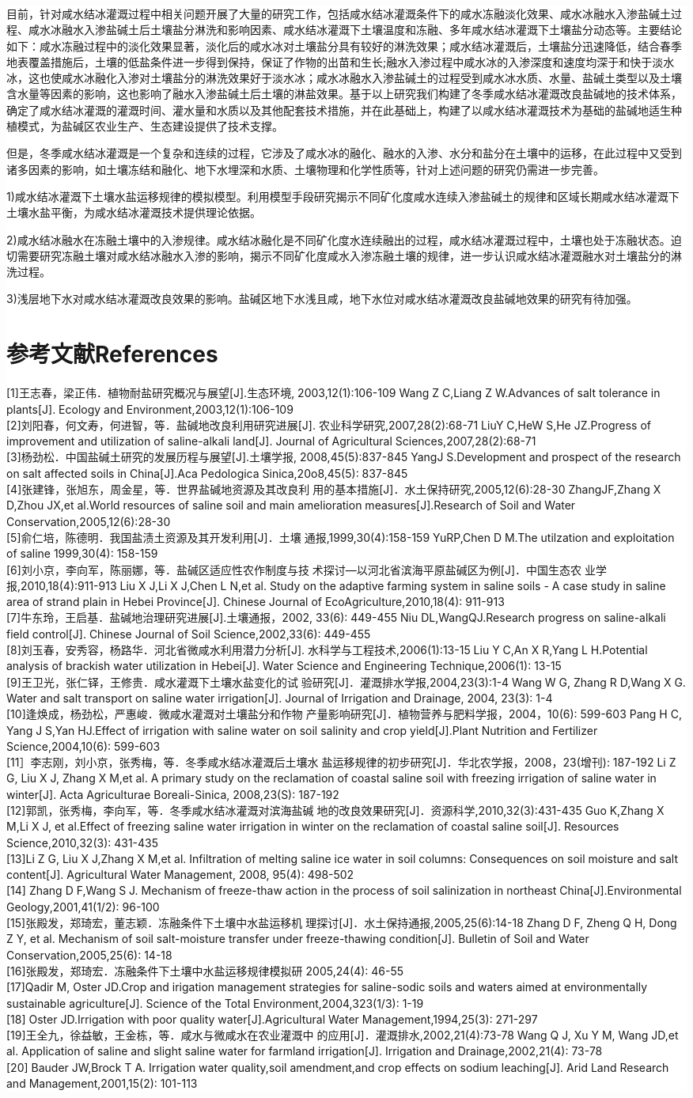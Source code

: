 目前，针对咸水结冰灌溉过程中相关问题开展了大量的研究工作，包括咸水结冰灌溉条件下的咸水冻融淡化效果、咸水冰融水入渗盐碱土过程、咸水冰融水入渗盐碱土后土壤盐分淋洗和影响因素、咸水结冰灌溉下土壤温度和冻融、多年咸水结冰灌溉下土壤盐分动态等。主要结论如下：咸水冻融过程中的淡化效果显著，淡化后的咸水冰对土壤盐分具有较好的淋洗效果；咸水结冰灌溉后，土壤盐分迅速降低，结合春季地表覆盖措施后，土壤的低盐条件进一步得到保持，保证了作物的出苗和生长;融水入渗过程中咸水冰的入渗深度和速度均深于和快于淡水冰，这也使咸水冰融化入渗对土壤盐分的淋洗效果好于淡水冰；咸水冰融水入渗盐碱土的过程受到咸水冰水质、水量、盐碱土类型以及土壤含水量等因素的影响，这也影响了融水入渗盐碱土后土壤的淋盐效果。基于以上研究我们构建了冬季咸水结冰灌溉改良盐碱地的技术体系，确定了咸水结冰灌溉的灌溉时间、灌水量和水质以及其他配套技术措施，并在此基础上，构建了以咸水结冰灌溉技术为基础的盐碱地适生种植模式，为盐碱区农业生产、生态建设提供了技术支撑。

但是，冬季咸水结冰灌溉是一个复杂和连续的过程，它涉及了咸水冰的融化、融水的入渗、水分和盐分在土壤中的运移，在此过程中又受到诸多因素的影响，如土壤冻结和融化、地下水埋深和水质、土壤物理和化学性质等，针对上述问题的研究仍需进一步完善。

1)咸水结冰灌溉下土壤水盐运移规律的模拟模型。利用模型手段研究揭示不同矿化度咸水连续入渗盐碱土的规律和区域长期咸水结冰灌溉下土壤水盐平衡，为咸水结冰灌溉技术提供理论依据。

2)咸水结冰融水在冻融土壤中的入渗规律。咸水结冰融化是不同矿化度水连续融出的过程，咸水结冰灌溉过程中，土壤也处于冻融状态。迫切需要研究冻融土壤对咸水结冰融水入渗的影响，揭示不同矿化度咸水入渗冻融土壤的规律，进一步认识咸水结冰灌溉融水对土壤盐分的淋洗过程。

3)浅层地下水对咸水结冰灌溉改良效果的影响。盐碱区地下水浅且咸，地下水位对咸水结冰灌溉改良盐碱地效果的研究有待加强。

# 参考文献References

[1]王志春，梁正伟．植物耐盐研究概况与展望[J].生态环境, 2003,12(1):106-109 Wang Z C,Liang Z W.Advances of salt tolerance in plants[J]. Ecology and Environment,2003,12(1):106-109   
[2]刘阳春，何文寿，何进智，等．盐碱地改良利用研究进展[J]. 农业科学研究,2007,28(2):68-71 LiuY C,HeW S,He JZ.Progress of improvement and utilization of saline-alkali land[J]. Journal of Agricultural Sciences,2007,28(2):68-71   
[3]杨劲松．中国盐碱土研究的发展历程与展望[J].土壤学报, 2008,45(5):837-845 YangJ S.Development and prospect of the research on salt affected soils in China[J].Aca Pedologica Sinica,20o8,45(5): 837-845   
[4]张建锋，张旭东，周金星，等．世界盐碱地资源及其改良利 用的基本措施[J]．水土保持研究,2005,12(6):28-30 ZhangJF,Zhang X D,Zhou JX,et al.World resources of saline soil and main amelioration measures[J].Research of Soil and Water Conservation,2005,12(6):28-30   
[5]俞仁培，陈德明．我国盐渍土资源及其开发利用[J]．土壤 通报,1999,30(4):158-159 YuRP,Chen D M.The utilzation and exploitation of saline 1999,30(4): 158-159   
[6]刘小京，李向军，陈丽娜，等．盐碱区适应性农作制度与技 术探讨—以河北省滨海平原盐碱区为例[J]．中国生态农 业学报,2010,18(4):911-913 Liu X J,Li X J,Chen L N,et al. Study on the adaptive farming system in saline soils - A case study in saline area of strand plain in Hebei Province[J]. Chinese Journal of EcoAgriculture,2010,18(4): 911-913   
[7]牛东玲，王启基．盐碱地治理研究进展[J].土壤通报，2002, 33(6): 449-455 Niu DL,WangQJ.Research progress on saline-alkali field control[J]. Chinese Journal of Soil Science,2002,33(6): 449-455   
[8]刘玉春，安秀容，杨路华．河北省微咸水利用潜力分析[J]. 水科学与工程技术,2006(1):13-15 Liu Y C,An X R,Yang L H.Potential analysis of brackish water utilization in Hebei[J]. Water Science and Engineering Technique,2006(1): 13-15   
[9]王卫光，张仁铎，王修贵．咸水灌溉下土壤水盐变化的试 验研究[J]．灌溉排水学报,2004,23(3):1-4 Wang W G, Zhang R D,Wang X G. Water and salt transport on saline water irrigation[J]. Journal of Irrigation and Drainage, 2004, 23(3): 1-4   
[10]逢焕成，杨劲松，严惠峻．微咸水灌溉对土壤盐分和作物 产量影响研究[J]．植物营养与肥料学报，2004，10(6): 599-603 Pang H C, Yang J S,Yan HJ.Effect of irrigation with saline water on soil salinity and crop yield[J].Plant Nutrition and Fertilizer Science,2004,10(6): 599-603   
[11］李志刚，刘小京，张秀梅，等．冬季咸水结冰灌溉后土壤水 盐运移规律的初步研究[J]．华北农学报，2008，23(增刊): 187-192 Li Z G, Liu X J, Zhang X M,et al. A primary study on the reclamation of coastal saline soil with freezing irrigation of saline water in winter[J]. Acta Agriculturae Boreali-Sinica, 2008,23(S): 187-192   
[12]郭凯，张秀梅，李向军，等．冬季咸水结冰灌溉对滨海盐碱 地的改良效果研究[J]．资源科学,2010,32(3):431-435 Guo K,Zhang X M,Li X J, et al.Effect of freezing saline water irrigation in winter on the reclamation of coastal saline soil[J]. Resources Science,2010,32(3): 431-435   
[13]Li Z G, Liu X J,Zhang X M,et al. Infiltration of melting saline ice water in soil columns: Consequences on soil moisture and salt content[J]. Agricultural Water Management, 2008, 95(4): 498-502   
[14] Zhang D F,Wang S J. Mechanism of freeze-thaw action in the process of soil salinization in northeast China[J].Environmental Geology,2001,41(1/2): 96-100   
[15]张殿发，郑琦宏，董志颖．冻融条件下土壤中水盐运移机 理探讨[J]．水土保持通报,2005,25(6):14-18 Zhang D F, Zheng Q H, Dong Z Y, et al. Mechanism of soil salt-moisture transfer under freeze-thawing condition[J]. Bulletin of Soil and Water Conservation,2005,25(6): 14-18   
[16]张殿发，郑琦宏．冻融条件下土壤中水盐运移规律模拟研 2005,24(4): 46-55   
[17]Qadir M, Oster JD.Crop and irigation management strategies for saline-sodic soils and waters aimed at environmentally sustainable agriculture[J]. Science of the Total Environment,2004,323(1/3): 1-19   
[18] Oster JD.Irrigation with poor quality water[J].Agricultural Water Management,1994,25(3): 271-297   
[19]王全九，徐益敏，王金栋，等．咸水与微咸水在农业灌溉中 的应用[J]．灌溉排水,2002,21(4):73-78 Wang Q J, Xu Y M, Wang JD,et al. Application of saline and slight saline water for farmland irrigation[J]. Irrigation and Drainage,2002,21(4): 73-78   
[20] Bauder JW,Brock T A. Irrigation water quality,soil amendment,and crop effects on sodium leaching[J]. Arid Land Research and Management,2001,15(2): 101-113   